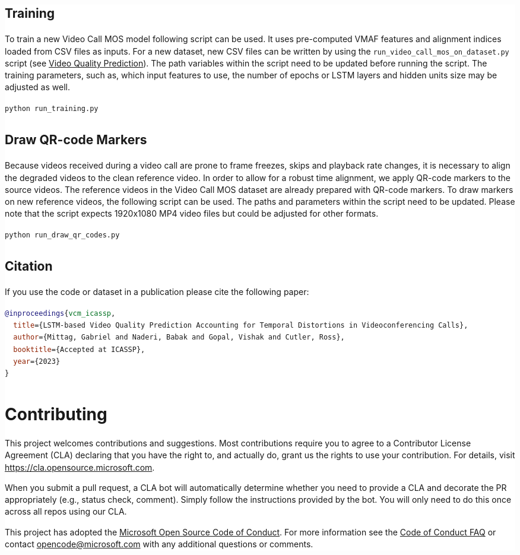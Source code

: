 ## Training
To train a new Video Call MOS model following script can be used. It uses pre-computed VMAF features and alignment indices loaded from CSV files as inputs. For a new dataset, new CSV files can be written by using the `run_video_call_mos_on_dataset.py` script (see [Video Quality Prediction](#Video-Quality-Prediction)). The path variables within the script need to be updated before running the script. The training parameters, such as, which input features to use, the number of epochs or LSTM layers and hidden units size may be adjusted as well.

```bash
python run_training.py   
```

## Draw QR-code Markers
Because videos received during a video call are prone to frame freezes, skips and playback rate changes, it is necessary to align the degraded videos to the clean reference video. In order to allow for a robust time alignment, we apply QR-code markers to the source videos. The reference videos in the Video Call MOS dataset are already prepared with QR-code markers. To draw markers on new reference videos, the following script can be used. The paths and parameters within the script need to be updated. Please note that the script expects 1920x1080 MP4 video files but could be adjusted for other formats.

```bash
python run_draw_qr_codes.py   
```

## Citation
If you use the code or dataset in a publication please cite the following paper:

```BibTex
@inproceedings{vcm_icassp,
  title={LSTM-based Video Quality Prediction Accounting for Temporal Distortions in Videoconferencing Calls},
  author={Mittag, Gabriel and Naderi, Babak and Gopal, Vishak and Cutler, Ross},
  booktitle={Accepted at ICASSP},
  year={2023}
}
```

# Contributing
This project welcomes contributions and suggestions.  Most contributions require you to agree to a
Contributor License Agreement (CLA) declaring that you have the right to, and actually do, grant us
the rights to use your contribution. For details, visit https://cla.opensource.microsoft.com.

When you submit a pull request, a CLA bot will automatically determine whether you need to provide a
CLA and decorate the PR appropriately (e.g., status check, comment). Simply follow the instructions
provided by the bot. You will only need to do this once across all repos using our CLA.

This project has adopted the [Microsoft Open Source Code of Conduct](https://opensource.microsoft.com/codeofconduct/).
For more information see the [Code of Conduct FAQ](https://opensource.microsoft.com/codeofconduct/faq/) or
contact [opencode@microsoft.com](mailto:opencode@microsoft.com) with any additional questions or comments.
